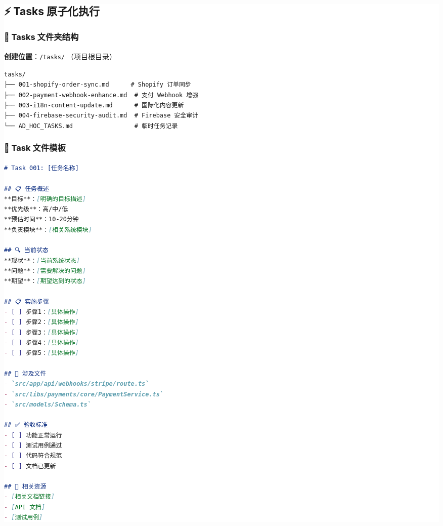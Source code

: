 
## ⚡ Tasks 原子化执行

### 📁 Tasks 文件夹结构

**创建位置**：`/tasks/` （项目根目录）

```
tasks/
├── 001-shopify-order-sync.md      # Shopify 订单同步
├── 002-payment-webhook-enhance.md  # 支付 Webhook 增强
├── 003-i18n-content-update.md      # 国际化内容更新
├── 004-firebase-security-audit.md  # Firebase 安全审计
└── AD_HOC_TASKS.md                 # 临时任务记录
```

### 📝 Task 文件模板

```markdown
# Task 001: [任务名称]

## 📋 任务概述
**目标**：[明确的目标描述]
**优先级**：高/中/低
**预估时间**：10-20分钟
**负责模块**：[相关系统模块]

## 🔍 当前状态
**现状**：[当前系统状态]
**问题**：[需要解决的问题]
**期望**：[期望达到的状态]

## 📋 实施步骤
- [ ] 步骤1：[具体操作]
- [ ] 步骤2：[具体操作]
- [ ] 步骤3：[具体操作]
- [ ] 步骤4：[具体操作]
- [ ] 步骤5：[具体操作]

## 📁 涉及文件
- `src/app/api/webhooks/stripe/route.ts`
- `src/libs/payments/core/PaymentService.ts`
- `src/models/Schema.ts`

## ✅ 验收标准
- [ ] 功能正常运行
- [ ] 测试用例通过
- [ ] 代码符合规范
- [ ] 文档已更新

## 🔗 相关资源
- [相关文档链接]
- [API 文档]
- [测试用例]
```

